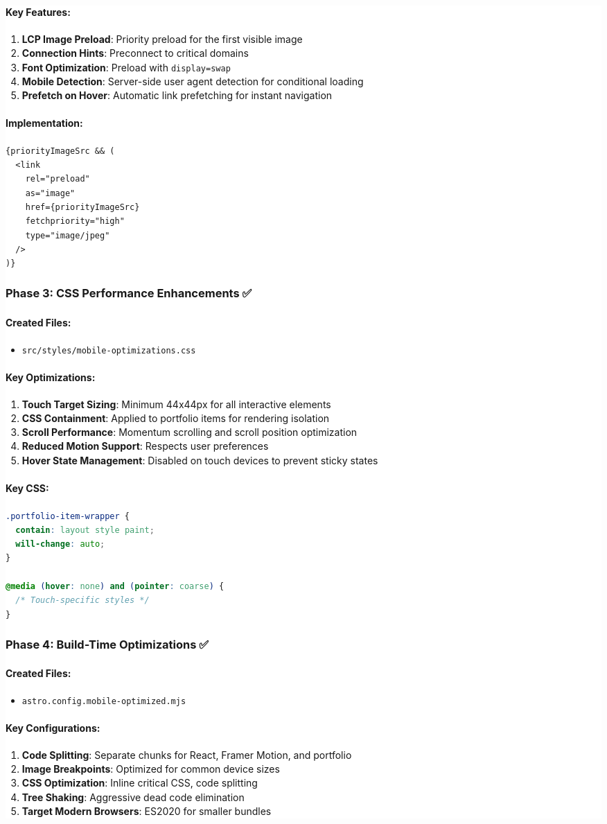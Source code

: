 #### Key Features:
1. **LCP Image Preload**: Priority preload for the first visible image
2. **Connection Hints**: Preconnect to critical domains
3. **Font Optimization**: Preload with `display=swap`
4. **Mobile Detection**: Server-side user agent detection for conditional loading
5. **Prefetch on Hover**: Automatic link prefetching for instant navigation

#### Implementation:
```astro
{priorityImageSrc && (
  <link 
    rel="preload" 
    as="image" 
    href={priorityImageSrc}
    fetchpriority="high"
    type="image/jpeg"
  />
)}
```

### Phase 3: CSS Performance Enhancements ✅

#### Created Files:
- `src/styles/mobile-optimizations.css`

#### Key Optimizations:
1. **Touch Target Sizing**: Minimum 44x44px for all interactive elements
2. **CSS Containment**: Applied to portfolio items for rendering isolation
3. **Scroll Performance**: Momentum scrolling and scroll position optimization
4. **Reduced Motion Support**: Respects user preferences
5. **Hover State Management**: Disabled on touch devices to prevent sticky states

#### Key CSS:
```css
.portfolio-item-wrapper {
  contain: layout style paint;
  will-change: auto;
}

@media (hover: none) and (pointer: coarse) {
  /* Touch-specific styles */
}
```

### Phase 4: Build-Time Optimizations ✅

#### Created Files:
- `astro.config.mobile-optimized.mjs`

#### Key Configurations:
1. **Code Splitting**: Separate chunks for React, Framer Motion, and portfolio
2. **Image Breakpoints**: Optimized for common device sizes
3. **CSS Optimization**: Inline critical CSS, code splitting
4. **Tree Shaking**: Aggressive dead code elimination
5. **Target Modern Browsers**: ES2020 for smaller bundles
